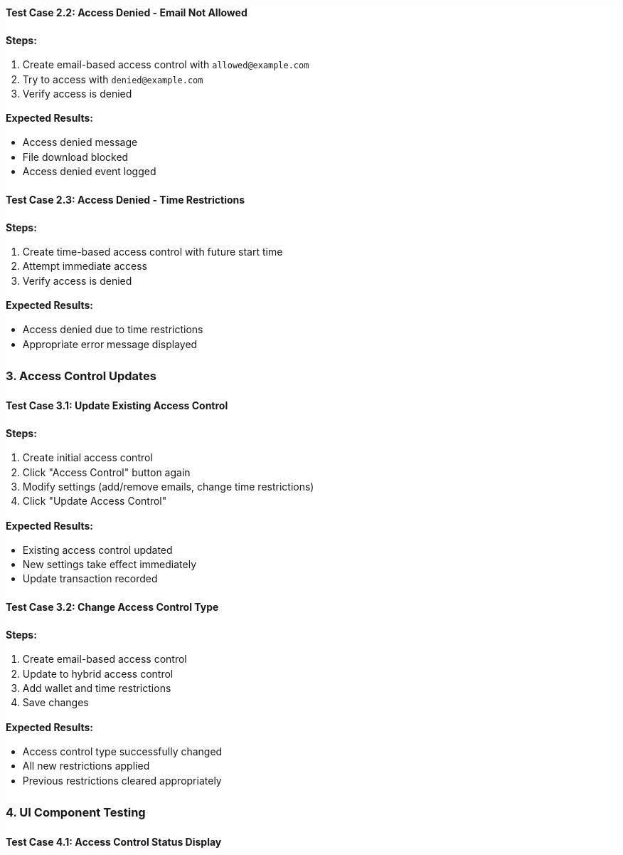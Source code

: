 #### Test Case 2.2: Access Denied - Email Not Allowed

**Steps:**
1. Create email-based access control with `allowed@example.com`
2. Try to access with `denied@example.com`
3. Verify access is denied

**Expected Results:**
- Access denied message
- File download blocked
- Access denied event logged

#### Test Case 2.3: Access Denied - Time Restrictions

**Steps:**
1. Create time-based access control with future start time
2. Attempt immediate access
3. Verify access is denied

**Expected Results:**
- Access denied due to time restrictions
- Appropriate error message displayed

### 3. Access Control Updates

#### Test Case 3.1: Update Existing Access Control

**Steps:**
1. Create initial access control
2. Click "Access Control" button again
3. Modify settings (add/remove emails, change time restrictions)
4. Click "Update Access Control"

**Expected Results:**
- Existing access control updated
- New settings take effect immediately
- Update transaction recorded

#### Test Case 3.2: Change Access Control Type

**Steps:**
1. Create email-based access control
2. Update to hybrid access control
3. Add wallet and time restrictions
4. Save changes

**Expected Results:**
- Access control type successfully changed
- All new restrictions applied
- Previous restrictions cleared appropriately

### 4. UI Component Testing

#### Test Case 4.1: Access Control Status Display
